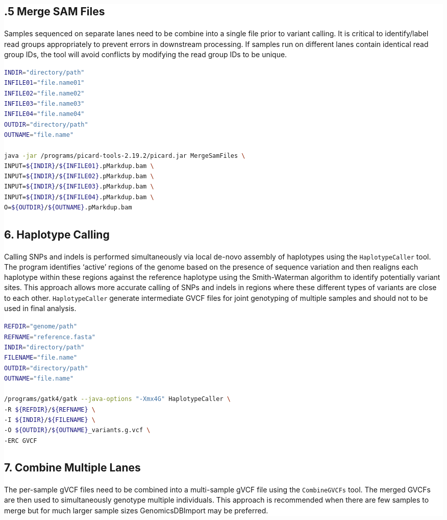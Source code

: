 ## .5 Merge SAM Files
Samples sequenced on separate lanes need to be combine into a single file prior to variant calling. It is critical to identify/label read groups appropriately to prevent errors in downstream processing. If samples run on different lanes contain identical read group IDs, the tool will avoid conflicts by modifying the read group IDs to be unique.

```bash
INDIR="directory/path"
INFILE01="file.name01"
INFILE02="file.name02"
INFILE03="file.name03"
INFILE04="file.name04"
OUTDIR="directory/path"
OUTNAME="file.name"

java -jar /programs/picard-tools-2.19.2/picard.jar MergeSamFiles \
INPUT=${INDIR}/${INFILE01}.pMarkdup.bam \
INPUT=${INDIR}/${INFILE02}.pMarkdup.bam \
INPUT=${INDIR}/${INFILE03}.pMarkdup.bam \
INPUT=${INDIR}/${INFILE04}.pMarkdup.bam \
O=${OUTDIR}/${OUTNAME}.pMarkdup.bam
```

## 6. Haplotype Calling
Calling SNPs and indels is performed simultaneously via local de-novo assembly of haplotypes using the `HaplotypeCaller` tool. The program identifies ‘active’ regions of the genome based on the presence of sequence variation and then realigns each haplotype within these regions against the reference haplotype using the Smith-Waterman algorithm to identify potentially variant sites. This approach allows more accurate calling of SNPs and indels in regions where these different types of variants are close to each other. `HaplotypeCaller` generate intermediate GVCF files for joint genotyping of multiple samples and should not to be used in final analysis.

```bash
REFDIR="genome/path"
REFNAME="reference.fasta"
INDIR="directory/path"
FILENAME="file.name"
OUTDIR="directory/path"
OUTNAME="file.name"

/programs/gatk4/gatk --java-options "-Xmx4G" HaplotypeCaller \
-R ${REFDIR}/${REFNAME} \
-I ${INDIR}/${FILENAME} \
-O ${OUTDIR}/${OUTNAME}_variants.g.vcf \
-ERC GVCF
```

## 7. Combine Multiple Lanes
The per-sample gVCF files need to be combined into a multi-sample gVCF file using the `CombineGVCFs` tool. The merged GVCFs are then used to simultaneously genotype multiple individuals. This approach is recommended when there are few samples to merge but for much larger sample sizes GenomicsDBImport may be preferred.
